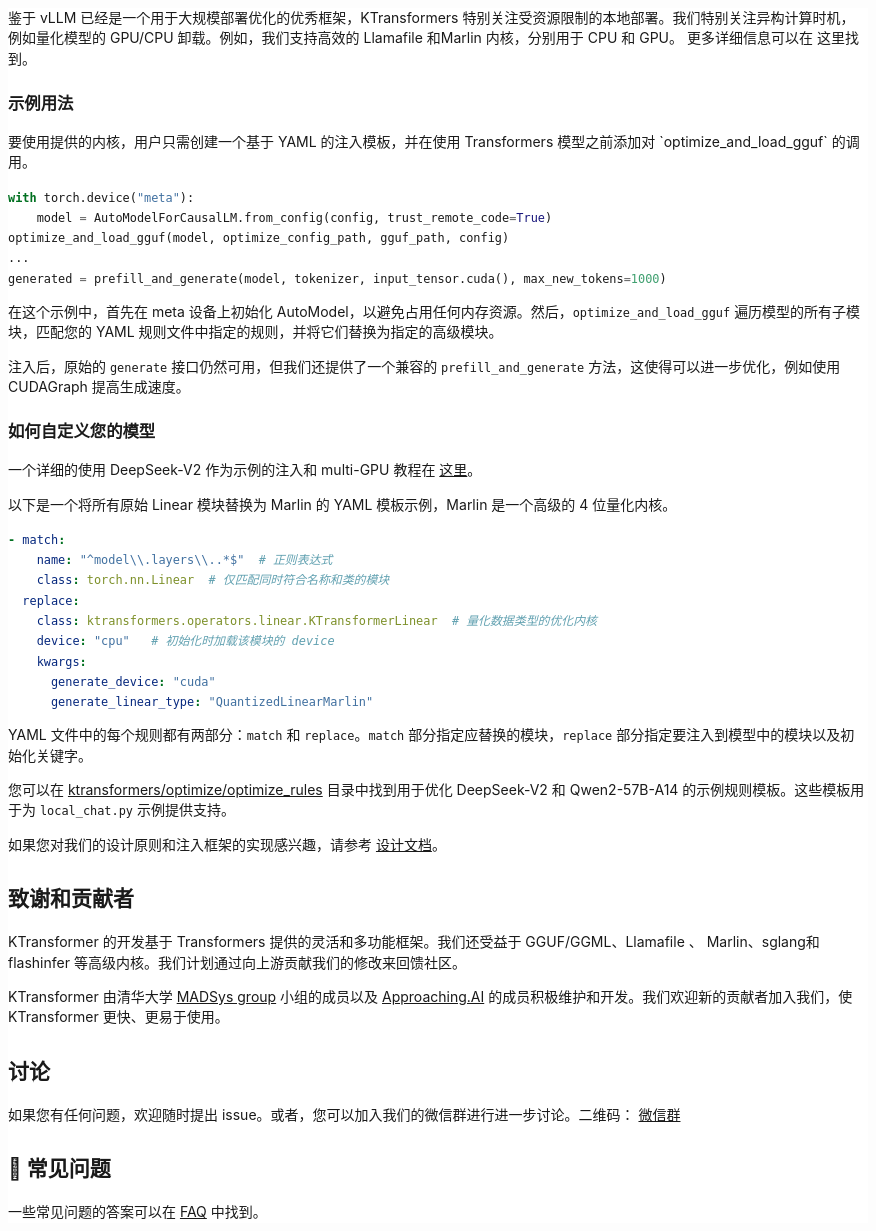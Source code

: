 鉴于 vLLM 已经是一个用于大规模部署优化的优秀框架，KTransformers 特别关注受资源限制的本地部署。我们特别关注异构计算时机，例如量化模型的 GPU/CPU 卸载。例如，我们支持高效的 <a herf="https://github.com/Mozilla-Ocho/llamafile/tree/main">Llamafile</a> 和<a herf="https://github.com/IST-DASLab/marlin">Marlin</a> 内核，分别用于 CPU 和 GPU。 更多详细信息可以在 <a herf="doc/en/operators/llamafile.md">这里</a>找到。


<h3>示例用法</h3>
要使用提供的内核，用户只需创建一个基于 YAML 的注入模板，并在使用 Transformers 模型之前添加对 `optimize_and_load_gguf` 的调用。

```python
with torch.device("meta"):
    model = AutoModelForCausalLM.from_config(config, trust_remote_code=True)
optimize_and_load_gguf(model, optimize_config_path, gguf_path, config)
...
generated = prefill_and_generate(model, tokenizer, input_tensor.cuda(), max_new_tokens=1000)
```

在这个示例中，首先在 meta 设备上初始化 AutoModel，以避免占用任何内存资源。然后，`optimize_and_load_gguf` 遍历模型的所有子模块，匹配您的 YAML 规则文件中指定的规则，并将它们替换为指定的高级模块。

注入后，原始的 `generate` 接口仍然可用，但我们还提供了一个兼容的 `prefill_and_generate` 方法，这使得可以进一步优化，例如使用 CUDAGraph 提高生成速度。

<h3>如何自定义您的模型</h3>

一个详细的使用 DeepSeek-V2 作为示例的注入和 multi-GPU 教程在 [这里](doc/en/injection_tutorial.md)。

以下是一个将所有原始 Linear 模块替换为 Marlin 的 YAML 模板示例，Marlin 是一个高级的 4 位量化内核。

```yaml
- match:
    name: "^model\\.layers\\..*$"  # 正则表达式 
    class: torch.nn.Linear  # 仅匹配同时符合名称和类的模块
  replace:
    class: ktransformers.operators.linear.KTransformerLinear  # 量化数据类型的优化内核
    device: "cpu"   # 初始化时加载该模块的 device
    kwargs:
      generate_device: "cuda"
      generate_linear_type: "QuantizedLinearMarlin"
```

YAML 文件中的每个规则都有两部分：`match` 和 `replace`。`match` 部分指定应替换的模块，`replace` 部分指定要注入到模型中的模块以及初始化关键字。

您可以在 [ktransformers/optimize/optimize_rules](ktransformers/optimize/optimize_rules) 目录中找到用于优化 DeepSeek-V2 和 Qwen2-57B-A14 的示例规则模板。这些模板用于为 `local_chat.py` 示例提供支持。

如果您对我们的设计原则和注入框架的实现感兴趣，请参考 [设计文档](doc/en/deepseek-v2-injection.md)。

<h2 id="ack">致谢和贡献者</h2>

KTransformer 的开发基于 Transformers 提供的灵活和多功能框架。我们还受益于 GGUF/GGML、Llamafile 、 Marlin、sglang和flashinfer 等高级内核。我们计划通过向上游贡献我们的修改来回馈社区。

KTransformer 由清华大学 <a href="https://madsys.cs.tsinghua.edu.cn/">MADSys group</a> 小组的成员以及 <a href="http://approaching.ai/">Approaching.AI</a> 的成员积极维护和开发。我们欢迎新的贡献者加入我们，使 KTransformer 更快、更易于使用。


<h2 id="ack">讨论</h2>

如果您有任何问题，欢迎随时提出 issue。或者，您可以加入我们的微信群进行进一步讨论。二维码： [微信群](WeChatGroup.png)

<h2 id="FAQ">🙋 常见问题</h2>

一些常见问题的答案可以在 [FAQ](doc/en/FAQ.md) 中找到。 
